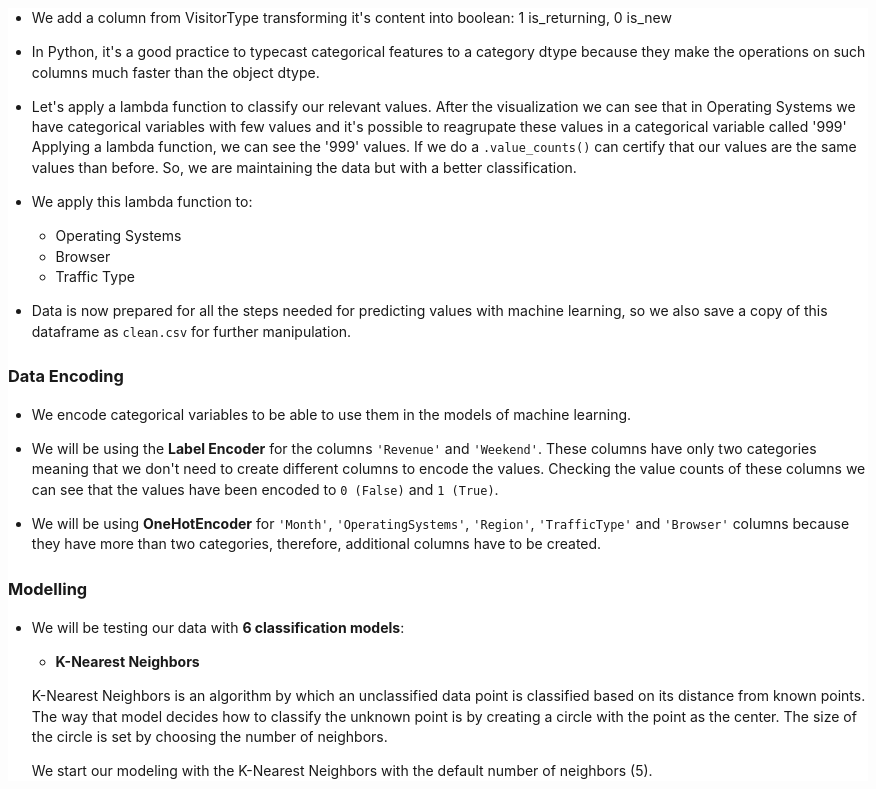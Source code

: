 
* We add a column from VisitorType transforming it's content into boolean: 1 is_returning, 0 is_new


* In Python, it's a good practice to typecast categorical features to a category dtype because they make the operations on such columns much faster than the object dtype.


* Let's apply a lambda function to classify our relevant values. After the visualization we can see that in Operating Systems we have categorical variables with few values and it's possible to reagrupate these values in a categorical variable called '999'
Applying a lambda function, we can see the '999' values. If we do a `.value_counts()` can certify that our values are the same values than before. So, we are maintaining the data but with a better classification.


* We apply this lambda function to:
    - Operating Systems
    - Browser
    - Traffic Type


* Data is now prepared for all the steps needed for predicting values with machine learning, so we also save a copy of this dataframe as `clean.csv` for further manipulation.



<a name="encoding"></a>
### Data Encoding

* We encode categorical variables to be able to use them in the models of machine learning.


* We will be using the **Label Encoder** for the columns `'Revenue'` and `'Weekend'`. These columns have only two categories meaning that we don't need to create different columns to encode the values.
Checking the value counts of these columns we can see that the values have been encoded to `0 (False)` and `1 (True)`.


* We will be using **OneHotEncoder** for `'Month'`, `'OperatingSystems'`, `'Region'`, `'TrafficType'` and `'Browser'` columns because they have more than two categories, therefore, additional columns have to be created.



<a name="model"></a>
### Modelling

* We will be testing our data with **6 classification models**:
    - **K-Nearest Neighbors**
    
    K-Nearest Neighbors is an algorithm by which an unclassified data point is classified based on its distance from known points.
    The way that model decides how to classify the unknown point is by creating a circle with the point as the center. 
    The size of the circle is set by choosing the number of neighbors. 
    
    We start our modeling with the K-Nearest Neighbors with the default number of neighbors (5).
    